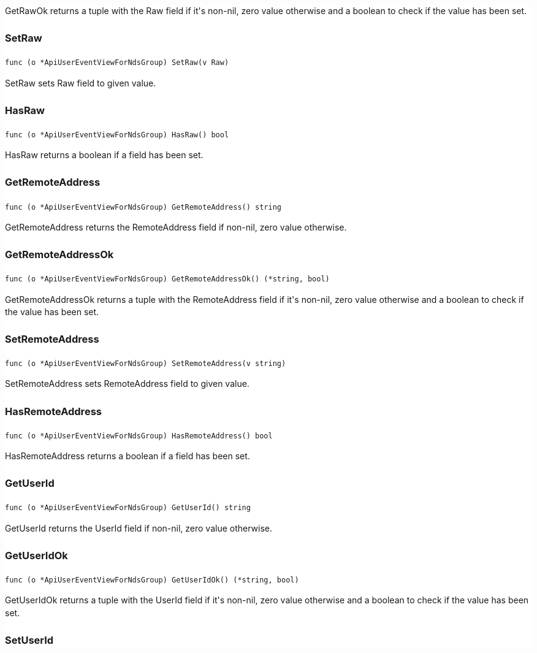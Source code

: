 GetRawOk returns a tuple with the Raw field if it's non-nil, zero value otherwise
and a boolean to check if the value has been set.

### SetRaw

`func (o *ApiUserEventViewForNdsGroup) SetRaw(v Raw)`

SetRaw sets Raw field to given value.

### HasRaw

`func (o *ApiUserEventViewForNdsGroup) HasRaw() bool`

HasRaw returns a boolean if a field has been set.

### GetRemoteAddress

`func (o *ApiUserEventViewForNdsGroup) GetRemoteAddress() string`

GetRemoteAddress returns the RemoteAddress field if non-nil, zero value otherwise.

### GetRemoteAddressOk

`func (o *ApiUserEventViewForNdsGroup) GetRemoteAddressOk() (*string, bool)`

GetRemoteAddressOk returns a tuple with the RemoteAddress field if it's non-nil, zero value otherwise
and a boolean to check if the value has been set.

### SetRemoteAddress

`func (o *ApiUserEventViewForNdsGroup) SetRemoteAddress(v string)`

SetRemoteAddress sets RemoteAddress field to given value.

### HasRemoteAddress

`func (o *ApiUserEventViewForNdsGroup) HasRemoteAddress() bool`

HasRemoteAddress returns a boolean if a field has been set.

### GetUserId

`func (o *ApiUserEventViewForNdsGroup) GetUserId() string`

GetUserId returns the UserId field if non-nil, zero value otherwise.

### GetUserIdOk

`func (o *ApiUserEventViewForNdsGroup) GetUserIdOk() (*string, bool)`

GetUserIdOk returns a tuple with the UserId field if it's non-nil, zero value otherwise
and a boolean to check if the value has been set.

### SetUserId
